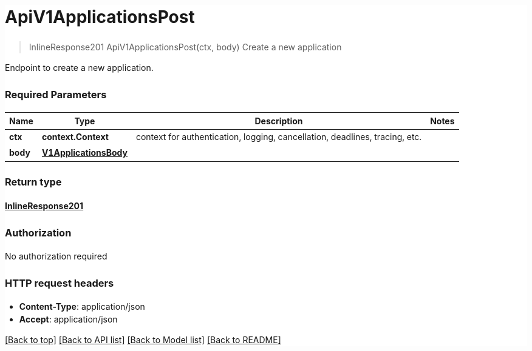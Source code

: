 # **ApiV1ApplicationsPost**
> InlineResponse201 ApiV1ApplicationsPost(ctx, body)
Create a new application

Endpoint to create a new application.

### Required Parameters

Name | Type | Description  | Notes
------------- | ------------- | ------------- | -------------
 **ctx** | **context.Context** | context for authentication, logging, cancellation, deadlines, tracing, etc.
  **body** | [**V1ApplicationsBody**](V1ApplicationsBody.md)|  | 

### Return type

[**InlineResponse201**](inline_response_201.md)

### Authorization

No authorization required

### HTTP request headers

 - **Content-Type**: application/json
 - **Accept**: application/json

[[Back to top]](#) [[Back to API list]](../README.md#documentation-for-api-endpoints) [[Back to Model list]](../README.md#documentation-for-models) [[Back to README]](../README.md)


